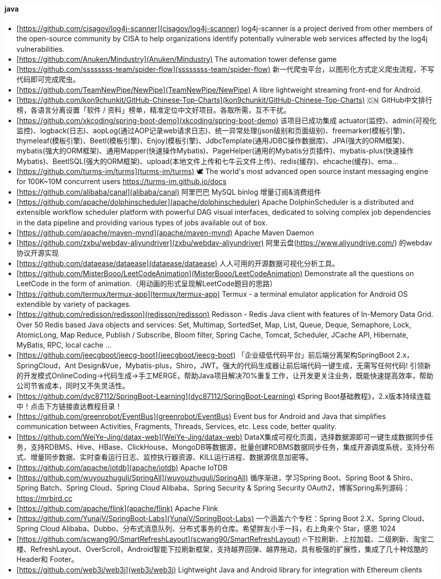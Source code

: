 #### java
* [https://github.com/cisagov/log4j-scanner](cisagov/log4j-scanner) log4j-scanner is a project derived from other members of the open-source community by CISA to help organizations identify potentially vulnerable web services affected by the log4j vulnerabilities.
* [https://github.com/Anuken/Mindustry](Anuken/Mindustry) The automation tower defense game
* [https://github.com/ssssssss-team/spider-flow](ssssssss-team/spider-flow) 新一代爬虫平台，以图形化方式定义爬虫流程，不写代码即可完成爬虫。
* [https://github.com/TeamNewPipe/NewPipe](TeamNewPipe/NewPipe) A libre lightweight streaming front-end for Android.
* [https://github.com/kon9chunkit/GitHub-Chinese-Top-Charts](kon9chunkit/GitHub-Chinese-Top-Charts) 🇨🇳 GitHub中文排行榜，各语言分离设置「软件 / 资料」榜单，精准定位中文好项目。各取所需，互不干扰。
* [https://github.com/xkcoding/spring-boot-demo](xkcoding/spring-boot-demo) 该项目已成功集成 actuator(监控)、admin(可视化监控)、logback(日志)、aopLog(通过AOP记录web请求日志)、统一异常处理(json级别和页面级别)、freemarker(模板引擎)、thymeleaf(模板引擎)、Beetl(模板引擎)、Enjoy(模板引擎)、JdbcTemplate(通用JDBC操作数据库)、JPA(强大的ORM框架)、mybatis(强大的ORM框架)、通用Mapper(快速操作Mybatis)、PageHelper(通用的Mybatis分页插件)、mybatis-plus(快速操作Mybatis)、BeetlSQL(强大的ORM框架)、upload(本地文件上传和七牛云文件上传)、redis(缓存)、ehcache(缓存)、ema…
* [https://github.com/turms-im/turms](turms-im/turms) 🕊️ The world's most advanced open source instant messaging engine for 100K~10M concurrent users https://turms-im.github.io/docs
* [https://github.com/alibaba/canal](alibaba/canal) 阿里巴巴 MySQL binlog 增量订阅&消费组件
* [https://github.com/apache/dolphinscheduler](apache/dolphinscheduler) Apache DolphinScheduler is a distributed and extensible workflow scheduler platform with powerful DAG visual interfaces, dedicated to solving complex job dependencies in the data pipeline and providing various types of jobs available out of box.
* [https://github.com/apache/maven-mvnd](apache/maven-mvnd) Apache Maven Daemon
* [https://github.com/zxbu/webdav-aliyundriver](zxbu/webdav-aliyundriver) 阿里云盘(https://www.aliyundrive.com/) 的webdav协议开源实现
* [https://github.com/dataease/dataease](dataease/dataease) 人人可用的开源数据可视化分析工具。
* [https://github.com/MisterBooo/LeetCodeAnimation](MisterBooo/LeetCodeAnimation) Demonstrate all the questions on LeetCode in the form of animation.（用动画的形式呈现解LeetCode题目的思路）
* [https://github.com/termux/termux-app](termux/termux-app) Termux - a terminal emulator application for Android OS extendible by variety of packages.
* [https://github.com/redisson/redisson](redisson/redisson) Redisson - Redis Java client with features of In-Memory Data Grid. Over 50 Redis based Java objects and services: Set, Multimap, SortedSet, Map, List, Queue, Deque, Semaphore, Lock, AtomicLong, Map Reduce, Publish / Subscribe, Bloom filter, Spring Cache, Tomcat, Scheduler, JCache API, Hibernate, MyBatis, RPC, local cache ...
* [https://github.com/jeecgboot/jeecg-boot](jeecgboot/jeecg-boot) 「企业级低代码平台」前后端分离架构SpringBoot 2.x，SpringCloud，Ant Design&Vue，Mybatis-plus，Shiro，JWT。强大的代码生成器让前后端代码一键生成，无需写任何代码! 引领新的开发模式OnlineCoding->代码生成->手工MERGE，帮助Java项目解决70%重复工作，让开发更关注业务，既能快速提高效率，帮助公司节省成本，同时又不失灵活性。
* [https://github.com/dyc87112/SpringBoot-Learning](dyc87112/SpringBoot-Learning) 《Spring Boot基础教程》，2.x版本持续连载中！点击下方链接直达教程目录！
* [https://github.com/greenrobot/EventBus](greenrobot/EventBus) Event bus for Android and Java that simplifies communication between Activities, Fragments, Threads, Services, etc. Less code, better quality.
* [https://github.com/WeiYe-Jing/datax-web](WeiYe-Jing/datax-web) DataX集成可视化页面，选择数据源即可一键生成数据同步任务，支持RDBMS、Hive、HBase、ClickHouse、MongoDB等数据源，批量创建RDBMS数据同步任务，集成开源调度系统，支持分布式、增量同步数据、实时查看运行日志、监控执行器资源、KILL运行进程、数据源信息加密等。
* [https://github.com/apache/iotdb](apache/iotdb) Apache IoTDB
* [https://github.com/wuyouzhuguli/SpringAll](wuyouzhuguli/SpringAll) 循序渐进，学习Spring Boot、Spring Boot & Shiro、Spring Batch、Spring Cloud、Spring Cloud Alibaba、Spring Security & Spring Security OAuth2，博客Spring系列源码：https://mrbird.cc
* [https://github.com/apache/flink](apache/flink) Apache Flink
* [https://github.com/YunaiV/SpringBoot-Labs](YunaiV/SpringBoot-Labs) 一个涵盖六个专栏：Spring Boot 2.X、Spring Cloud、Spring Cloud Alibaba、Dubbo、分布式消息队列、分布式事务的仓库。希望胖友小手一抖，右上角来个 Star，感恩 1024
* [https://github.com/scwang90/SmartRefreshLayout](scwang90/SmartRefreshLayout) 🔥下拉刷新、上拉加载、二级刷新、淘宝二楼、RefreshLayout、OverScroll，Android智能下拉刷新框架，支持越界回弹、越界拖动，具有极强的扩展性，集成了几十种炫酷的Header和 Footer。
* [https://github.com/web3j/web3j](web3j/web3j) Lightweight Java and Android library for integration with Ethereum clients
